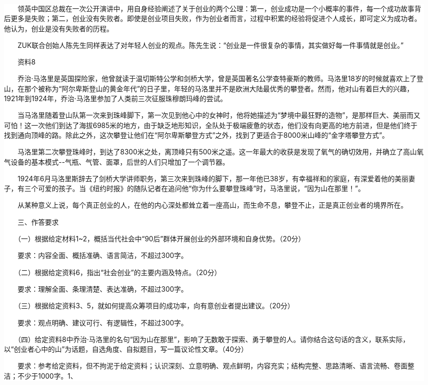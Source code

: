 　　领英中国区总裁在一次公开演讲中，用自身经验阐述了关于创业的两个公理：第一，创业成功是一个小概率的事件，每一个成功故事背后更多是失败；第二，创业没有失败者。即使是创业项目失败，作为创业者而言，过程中积累的经验将促进个人成长，即可定义为成功者。他认为，创业是没有失败者的历程。


　　ZUK联合创始人陈先生同样表达了对年轻人创业的观点。陈先生说：“创业是一件很复杂的事情，其实做好每一件事情就是创业。”


　　资料8


　　乔治·马洛里是英国探险家，他曾就读于温切斯特公学和剑桥大学，曾是英国著名公学查特豪斯的教师。马洛里18岁的时候就喜欢上了登山，在那个被称为“阿尔卑斯登山的黄金年代”的日子里，年轻的马洛里并不是欧洲大陆最优秀的攀登者。然而，他对山有着巨大的兴趣，1921年到1924年，乔治·马洛里参加了人类前三次征服珠穆朗玛峰的尝试。


　　当马洛里随着登山队第一次来到珠峰脚下，第一次见到他心中的女神时，他将她描述为“梦境中最狂野的造物”，是那样巨大、美丽而又可怕！这一次他们到达了海拔6985米的地方，由于缺乏地形知识，全队处于极端疲惫的状态，他们没有向更高的地方前进，但是他们终于找到通向顶峰的路。除此之外，这次攀登让他们在“阿尔卑斯攀登方式”之外，找到了更适合于8000米山峰的“金字塔攀登方式”。


　　马洛里第二次攀登珠峰时，到达了8300米之处，离顶峰只有500米之遥。这一年最大的收获是发现了氧气的确切效用，并确立了高山氧气设备的基本模式--气瓶、气管、面罩，后世的人们只增加了一个调节器。


　　1924年6月马洛里斯辞去了剑桥大学讲师职务，第三次来到珠峰的脚下，那一年他已38岁，有幸福祥和的家庭，有深爱着他的美丽妻子，有三个可爱的孩子。当《纽约时报》的随队记者在追问他“你为什么要攀登珠峰”时，马洛里说，“因为山在那里！”。


　　从某种意义上说，每个真正创业的人，在他的内心深处都耸立着一座高山，而生命不息，攀登不止，正是真正创业者的境界所在。


　　三、作答要求


　　（一）根据给定材料1~2，概括当代社会中“90后”群体开展创业的外部环境和自身优势。（20分）


　　要求：内容全面、概括准确、语言简洁，不超过300字。


　　（二）根据给定资料6，指出“社会创业”的主要内涵及特点。（20分）


　　要求：理解全面、条理清楚、表达准确，不超过300字。


　　（三）根据给定资料3、5，就如何提高众筹项目的成功率，向有意创业者提出建议。（20分）


　　要求：观点明确、建议可行、有逻辑性，不超过300字。


　　（四）给定资料8中乔治·马洛里的名句“因为山在那里”，影响了无数敢于探索、勇于攀登的人。请你结合这句话的含义，联系实际，以“创业者心中的山”为话题，自选角度、自拟题目，写一篇议论性文章。（40分）


　　要求：参考给定资料，但不拘泥于给定资料；认识深刻、立意明确、观点鲜明，内容充实；结构完整、思路清晰、语言流畅、卷面整洁；不少于1000字。1、
